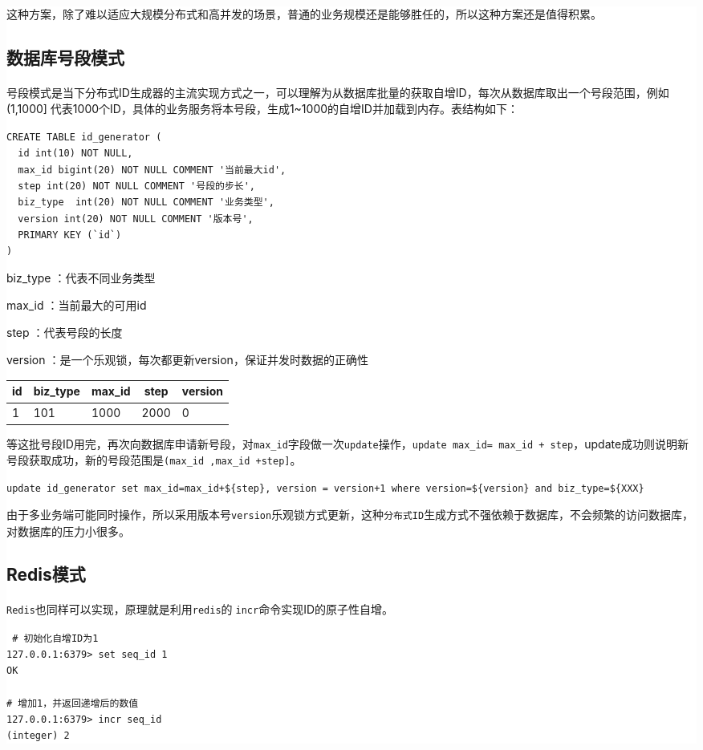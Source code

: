 这种方案，除了难以适应大规模分布式和高并发的场景，普通的业务规模还是能够胜任的，所以这种方案还是值得积累。



## 数据库号段模式

号段模式是当下分布式ID生成器的主流实现方式之一，可以理解为从数据库批量的获取自增ID，每次从数据库取出一个号段范围，例如 (1,1000] 代表1000个ID，具体的业务服务将本号段，生成1~1000的自增ID并加载到内存。表结构如下：

```mysql
CREATE TABLE id_generator (
  id int(10) NOT NULL,
  max_id bigint(20) NOT NULL COMMENT '当前最大id',
  step int(20) NOT NULL COMMENT '号段的步长',
  biz_type	int(20) NOT NULL COMMENT '业务类型',
  version int(20) NOT NULL COMMENT '版本号',
  PRIMARY KEY (`id`)
) 
```

biz_type ：代表不同业务类型

max_id ：当前最大的可用id

step ：代表号段的长度

version ：是一个乐观锁，每次都更新version，保证并发时数据的正确性

| id   | biz_type | max_id | step | version |
| ---- | -------- | ------ | ---- | ------- |
| 1    | 101      | 1000   | 2000 | 0       |

等这批号段ID用完，再次向数据库申请新号段，对`max_id`字段做一次`update`操作，`update max_id= max_id + step`，update成功则说明新号段获取成功，新的号段范围是`(max_id ,max_id +step]`。

```mysql
update id_generator set max_id=max_id+${step}, version = version+1 where version=${version} and biz_type=${XXX}
```

由于多业务端可能同时操作，所以采用版本号`version`乐观锁方式更新，这种`分布式ID`生成方式不强依赖于数据库，不会频繁的访问数据库，对数据库的压力小很多。




## Redis模式

`Redis`也同样可以实现，原理就是利用`redis`的 `incr`命令实现ID的原子性自增。

```shell
 # 初始化自增ID为1
127.0.0.1:6379> set seq_id 1
OK

# 增加1，并返回递增后的数值
127.0.0.1:6379> incr seq_id
(integer) 2
```
